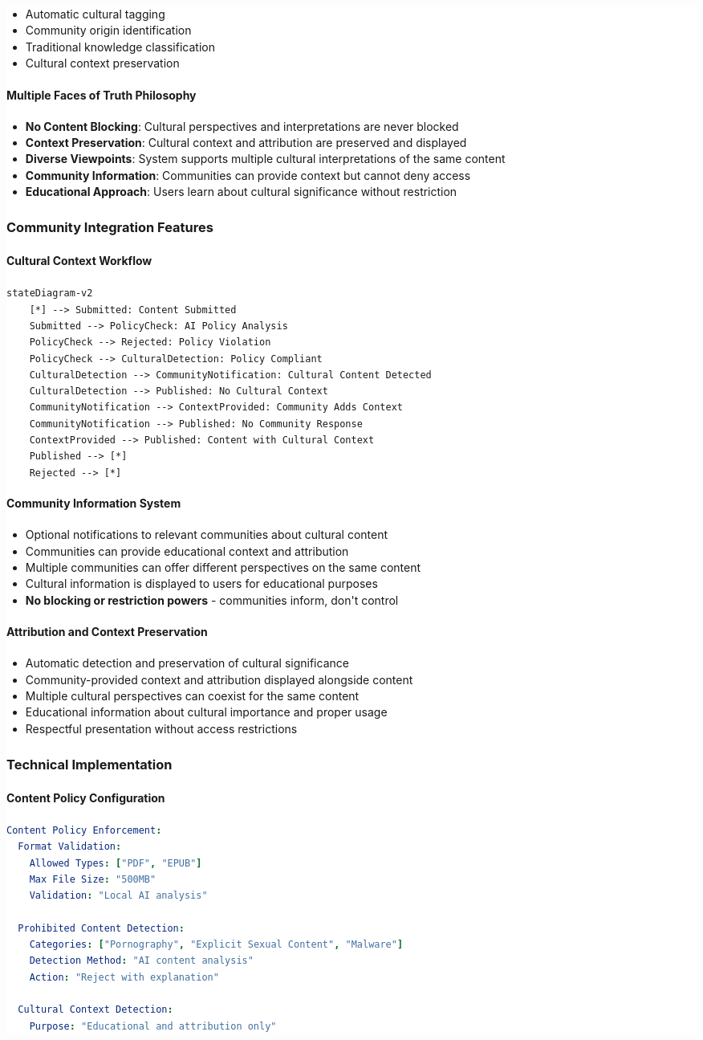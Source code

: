 - Automatic cultural tagging
- Community origin identification
- Traditional knowledge classification
- Cultural context preservation

#### **Multiple Faces of Truth Philosophy**

- **No Content Blocking**: Cultural perspectives and interpretations are never blocked
- **Context Preservation**: Cultural context and attribution are preserved and displayed
- **Diverse Viewpoints**: System supports multiple cultural interpretations of the same content
- **Community Information**: Communities can provide context but cannot deny access
- **Educational Approach**: Users learn about cultural significance without restriction

### **Community Integration Features**

#### **Cultural Context Workflow**

```mermaid
stateDiagram-v2
    [*] --> Submitted: Content Submitted
    Submitted --> PolicyCheck: AI Policy Analysis
    PolicyCheck --> Rejected: Policy Violation
    PolicyCheck --> CulturalDetection: Policy Compliant
    CulturalDetection --> CommunityNotification: Cultural Content Detected
    CulturalDetection --> Published: No Cultural Context
    CommunityNotification --> ContextProvided: Community Adds Context
    CommunityNotification --> Published: No Community Response
    ContextProvided --> Published: Content with Cultural Context
    Published --> [*]
    Rejected --> [*]
```

#### **Community Information System**

- Optional notifications to relevant communities about cultural content
- Communities can provide educational context and attribution
- Multiple communities can offer different perspectives on the same content
- Cultural information is displayed to users for educational purposes
- **No blocking or restriction powers** - communities inform, don't control

#### **Attribution and Context Preservation**

- Automatic detection and preservation of cultural significance
- Community-provided context and attribution displayed alongside content
- Multiple cultural perspectives can coexist for the same content
- Educational information about cultural importance and proper usage
- Respectful presentation without access restrictions

### **Technical Implementation**

#### **Content Policy Configuration**

```yaml
Content Policy Enforcement:
  Format Validation:
    Allowed Types: ["PDF", "EPUB"]
    Max File Size: "500MB"
    Validation: "Local AI analysis"

  Prohibited Content Detection:
    Categories: ["Pornography", "Explicit Sexual Content", "Malware"]
    Detection Method: "AI content analysis"
    Action: "Reject with explanation"

  Cultural Context Detection:
    Purpose: "Educational and attribution only"
```